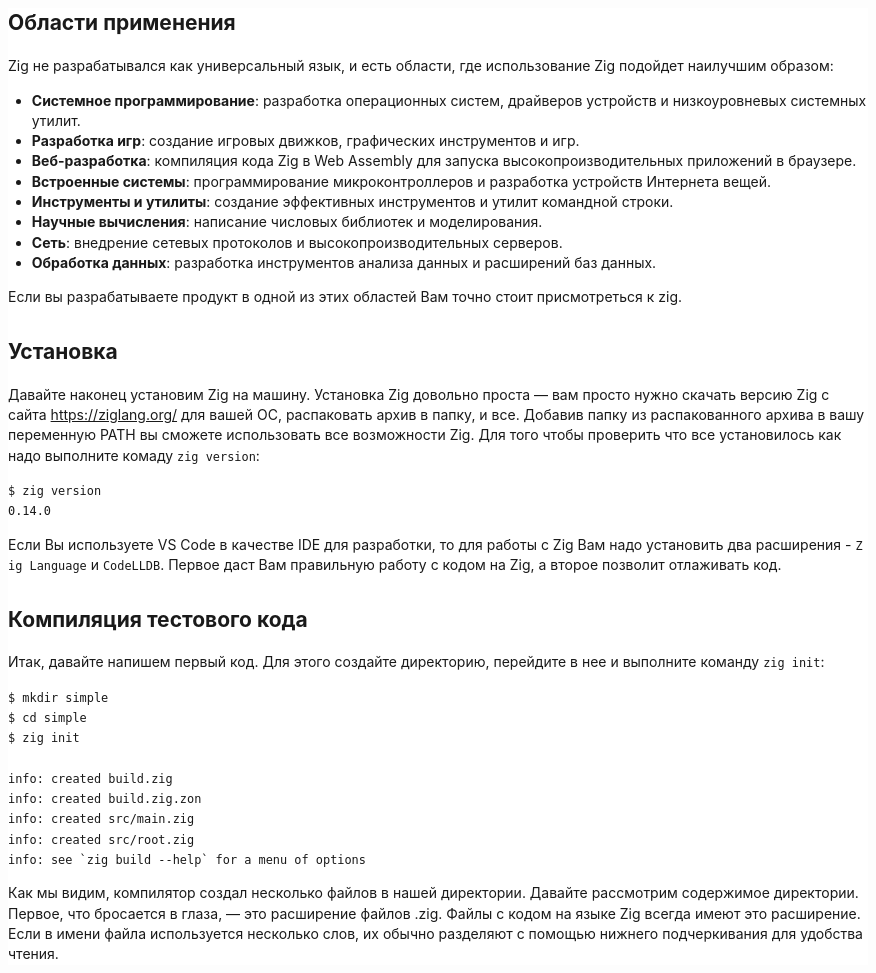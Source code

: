 ## Области применения
Zig не разрабатывался как универсальный язык, и есть области, где использование Zig подойдет наилучшим образом:

- **Системное программирование**: разработка операционных систем, драйверов устройств и низкоуровневых системных утилит.
- **Разработка игр**: создание игровых движков, графических инструментов и игр.
- **Веб-разработка**: компиляция кода Zig в Web Assembly для запуска высокопроизводительных приложений в браузере.
- **Встроенные системы**: программирование микроконтроллеров и разработка устройств Интернета вещей.
- **Инструменты и утилиты**: создание эффективных инструментов и утилит командной строки.
- **Научные вычисления**: написание числовых библиотек и моделирования.
- **Сеть**: внедрение сетевых протоколов и высокопроизводительных серверов.
- **Обработка данных**: разработка инструментов анализа данных и расширений баз данных.

Если вы разрабатываете продукт в одной из этих областей Вам точно стоит присмотреться к zig.

## Установка
Давайте наконец установим Zig на машину. Установка Zig довольно проста — вам просто нужно скачать версию Zig с сайта https://ziglang.org/ для вашей ОС, распаковать архив в папку, и все. Добавив папку из распакованного архива в вашу переменную PATH вы сможете использовать все возможности Zig. Для того чтобы проверить что все установилось как надо выполните комаду `zig version`:

```
$ zig version
0.14.0
```

Если Вы используете VS Code в качестве IDE для разработки, то для работы с Zig Вам надо установить два расширения - `Zig Language` и `CodeLLDB`. Первое даст Вам правильную работу с кодом на Zig, а второе позволит отлаживать код.

## Компиляция тестового кода
Итак, давайте напишем первый код. Для этого создайте директорию, перейдите в нее и выполните команду `zig init`:

```
$ mkdir simple
$ cd simple
$ zig init

info: created build.zig
info: created build.zig.zon
info: created src/main.zig
info: created src/root.zig
info: see `zig build --help` for a menu of options
```

Как мы видим, компилятор создал несколько файлов в нашей директории. Давайте рассмотрим содержимое директории. Первое, что бросается в глаза, — это расширение файлов .zig. Файлы с кодом на языке Zig всегда имеют это расширение. Если в имени файла используется несколько слов, их обычно разделяют с помощью нижнего подчеркивания для удобства чтения.
